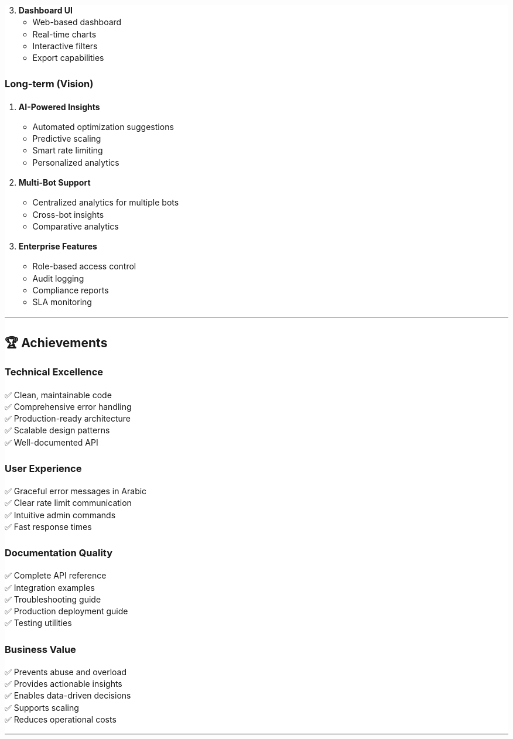 3. **Dashboard UI**
   - Web-based dashboard
   - Real-time charts
   - Interactive filters
   - Export capabilities

### Long-term (Vision)
1. **AI-Powered Insights**
   - Automated optimization suggestions
   - Predictive scaling
   - Smart rate limiting
   - Personalized analytics

2. **Multi-Bot Support**
   - Centralized analytics for multiple bots
   - Cross-bot insights
   - Comparative analytics

3. **Enterprise Features**
   - Role-based access control
   - Audit logging
   - Compliance reports
   - SLA monitoring

---

## 🏆 Achievements

### Technical Excellence
✅ Clean, maintainable code  
✅ Comprehensive error handling  
✅ Production-ready architecture  
✅ Scalable design patterns  
✅ Well-documented API  

### User Experience
✅ Graceful error messages in Arabic  
✅ Clear rate limit communication  
✅ Intuitive admin commands  
✅ Fast response times  

### Documentation Quality
✅ Complete API reference  
✅ Integration examples  
✅ Troubleshooting guide  
✅ Production deployment guide  
✅ Testing utilities  

### Business Value
✅ Prevents abuse and overload  
✅ Provides actionable insights  
✅ Enables data-driven decisions  
✅ Supports scaling  
✅ Reduces operational costs  

---